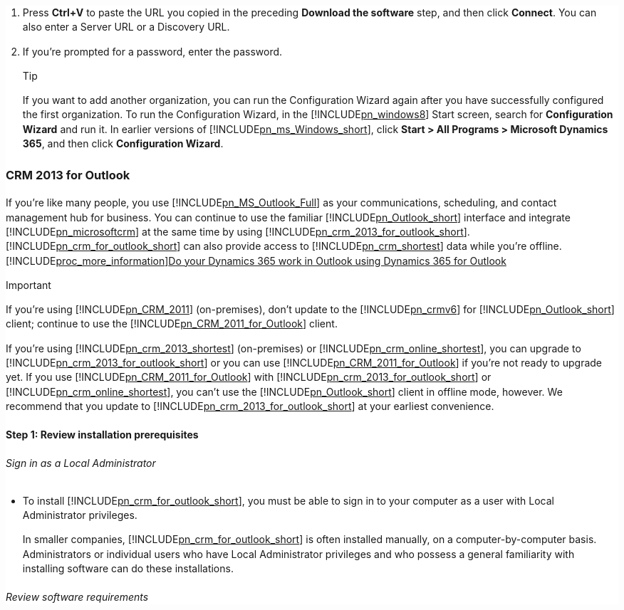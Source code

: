 1.  Press **Ctrl+V** to paste the URL you copied in the preceding **Download the software** step, and then click **Connect**. You can also enter a Server URL or a Discovery URL.  
  
2.  If you’re prompted for a password, enter the password.  
  
    > [!TIP]
    >  If you want to add another organization, you can run the Configuration Wizard again after you have successfully configured the first organization. To run the Configuration Wizard, in the [!INCLUDE[pn_windows8](../includes/pn-windows8.md)] Start screen, search for **Configuration Wizard** and run it. In earlier versions of [!INCLUDE[pn_ms_Windows_short](../includes/pn-ms-windows-short.md)], click **Start > All Programs > Microsoft Dynamics 365**, and then click **Configuration Wizard**.  
  
### CRM 2013 for Outlook  
 If you’re like many people, you use [!INCLUDE[pn_MS_Outlook_Full](../includes/pn-ms-outlook-full.md)] as your communications, scheduling, and contact management hub for business. You can continue to use the familiar [!INCLUDE[pn_Outlook_short](../includes/pn-outlook-short.md)] interface and integrate [!INCLUDE[pn_microsoftcrm](../includes/pn-microsoftcrm.md)] at the same time by using [!INCLUDE[pn_crm_2013_for_outlook_short](../includes/pn-crm-2013-for-outlook-short.md)]. [!INCLUDE[pn_crm_for_outlook_short](../includes/pn-crm-for-outlook-short.md)] can also provide access to [!INCLUDE[pn_crm_shortest](../includes/pn-crm-shortest.md)] data while you’re offline. [!INCLUDE[proc_more_information](../includes/proc-more-information.md)][Do your Dynamics 365 work in Outlook using Dynamics 365 for Outlook](dynamics-365-work-outlook-using-dynamics-365-outlook.md)  
  
> [!IMPORTANT]
>  If you’re using [!INCLUDE[pn_CRM_2011](../includes/pn-crm-2011.md)] (on-premises), don’t update to the [!INCLUDE[pn_crmv6](../includes/pn-crmv6.md)] for [!INCLUDE[pn_Outlook_short](../includes/pn-outlook-short.md)] client; continue to use the [!INCLUDE[pn_CRM_2011_for_Outlook](../includes/pn-crm-2011-for-outlook.md)] client.  
>   
>  If you’re using [!INCLUDE[pn_crm_2013_shortest](../includes/pn-crm-2013-shortest.md)] (on-premises) or [!INCLUDE[pn_crm_online_shortest](../includes/pn-crm-online-shortest.md)], you can upgrade to [!INCLUDE[pn_crm_2013_for_outlook_short](../includes/pn-crm-2013-for-outlook-short.md)] or you can use [!INCLUDE[pn_CRM_2011_for_Outlook](../includes/pn-crm-2011-for-outlook.md)] if you’re not ready to upgrade yet. If you use [!INCLUDE[pn_CRM_2011_for_Outlook](../includes/pn-crm-2011-for-outlook.md)] with [!INCLUDE[pn_crm_2013_for_outlook_short](../includes/pn-crm-2013-for-outlook-short.md)] or [!INCLUDE[pn_crm_online_shortest](../includes/pn-crm-online-shortest.md)], you can’t use the [!INCLUDE[pn_Outlook_short](../includes/pn-outlook-short.md)] client in offline mode, however. We recommend that you update to [!INCLUDE[pn_crm_2013_for_outlook_short](../includes/pn-crm-2013-for-outlook-short.md)] at your earliest convenience.  
  
#### Step 1: Review installation prerequisites  
  
###### Sign in as a Local Administrator  
  
-   To install [!INCLUDE[pn_crm_for_outlook_short](../includes/pn-crm-for-outlook-short.md)], you must be able to sign in to your computer as a user with Local Administrator privileges.  
  
     In smaller companies, [!INCLUDE[pn_crm_for_outlook_short](../includes/pn-crm-for-outlook-short.md)] is often installed manually, on a computer-by-computer basis. Administrators or individual users who have Local Administrator privileges and who possess a general familiarity with installing software can do these installations.  
  
###### Review software requirements  
  